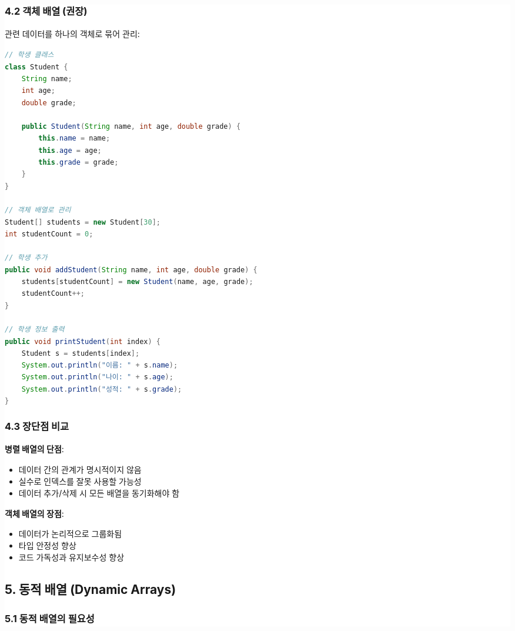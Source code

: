 ### 4.2 객체 배열 (권장)

관련 데이터를 하나의 객체로 묶어 관리:

```java
// 학생 클래스
class Student {
    String name;
    int age;
    double grade;
    
    public Student(String name, int age, double grade) {
        this.name = name;
        this.age = age;
        this.grade = grade;
    }
}

// 객체 배열로 관리
Student[] students = new Student[30];
int studentCount = 0;

// 학생 추가
public void addStudent(String name, int age, double grade) {
    students[studentCount] = new Student(name, age, grade);
    studentCount++;
}

// 학생 정보 출력
public void printStudent(int index) {
    Student s = students[index];
    System.out.println("이름: " + s.name);
    System.out.println("나이: " + s.age);
    System.out.println("성적: " + s.grade);
}
```

### 4.3 장단점 비교

**병렬 배열의 단점**:
- 데이터 간의 관계가 명시적이지 않음
- 실수로 인덱스를 잘못 사용할 가능성
- 데이터 추가/삭제 시 모든 배열을 동기화해야 함

**객체 배열의 장점**:
- 데이터가 논리적으로 그룹화됨
- 타입 안정성 향상
- 코드 가독성과 유지보수성 향상

## 5. 동적 배열 (Dynamic Arrays)

### 5.1 동적 배열의 필요성
